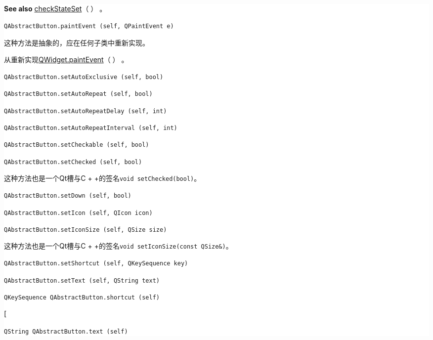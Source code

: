 **See also** [checkStateSet](qabstractbutton.html#checkStateSet)（ ） 。

```
QAbstractButton.paintEvent (self, QPaintEvent e)
```

这种方法是抽象的，应在任何子类中重新实现。

从重新实现[QWidget.paintEvent](qwidget.html#paintEvent)（ ） 。

```
QAbstractButton.setAutoExclusive (self, bool)
```

```
QAbstractButton.setAutoRepeat (self, bool)
```

```
QAbstractButton.setAutoRepeatDelay (self, int)
```

```
QAbstractButton.setAutoRepeatInterval (self, int)
```

```
QAbstractButton.setCheckable (self, bool)
```

```
QAbstractButton.setChecked (self, bool)
```

这种方法也是一个Qt槽与C + +的签名`void setChecked(bool)`。

```
QAbstractButton.setDown (self, bool)
```

```
QAbstractButton.setIcon (self, QIcon icon)
```

```
QAbstractButton.setIconSize (self, QSize size)
```

这种方法也是一个Qt槽与C + +的签名`void setIconSize(const QSize&)`。

```
QAbstractButton.setShortcut (self, QKeySequence key)
```

```
QAbstractButton.setText (self, QString text)
```

```
QKeySequence QAbstractButton.shortcut (self)
```

[

```
QString QAbstractButton.text (self)
```

